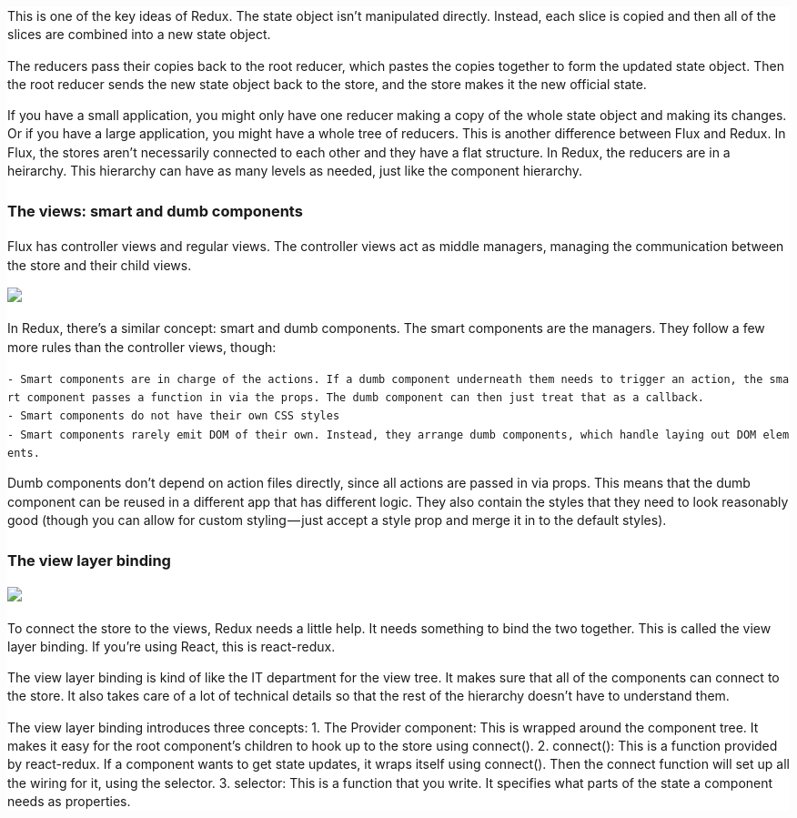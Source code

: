 This is one of the key ideas of Redux. The state object isn’t manipulated directly. Instead, each slice is copied and then all of the slices are combined into a new state object.

The reducers pass their copies back to the root reducer, which pastes the copies together to form the updated state object. Then the root reducer sends the new state object back to the store, and the store makes it the new official state.

If you have a small application, you might only have one reducer making a copy of the whole state object and making its changes. Or if you have a large application, you might have a whole tree of reducers. This is another difference between Flux and Redux. In Flux, the stores aren’t necessarily connected to each other and they have a flat structure. In Redux, the reducers are in a heirarchy. This hierarchy can have as many levels as needed, just like the component hierarchy.

### The views: smart and dumb components

Flux has controller views and regular views. The controller views act as middle managers, managing the communication between the store and their child views.

![](11.png)

In Redux, there’s a similar concept: smart and dumb components. The smart components are the managers. They follow a few more rules than the controller views, though:

	- Smart components are in charge of the actions. If a dumb component underneath them needs to trigger an action, the smart component passes a function in via the props. The dumb component can then just treat that as a callback.
	- Smart components do not have their own CSS styles
	- Smart components rarely emit DOM of their own. Instead, they arrange dumb components, which handle laying out DOM elements.

Dumb components don’t depend on action files directly, since all actions are passed in via props. This means that the dumb component can be reused in a different app that has different logic. They also contain the styles that they need to look reasonably good (though you can allow for custom styling — just accept a style prop and merge it in to the default styles).

### The view layer binding

![](12.png)

To connect the store to the views, Redux needs a little help. It needs something to bind the two together. This is called the view layer binding. If you’re using React, this is react-redux.

The view layer binding is kind of like the IT department for the view tree. It makes sure that all of the components can connect to the store. It also takes care of a lot of technical details so that the rest of the hierarchy doesn’t have to understand them.

The view layer binding introduces three concepts:
	1. The Provider component: This is wrapped around the component tree. It makes it easy for the root component’s children to hook up to the store using connect().
	2. connect(): This is a function provided by react-redux. If a component wants to get state updates, it wraps itself using connect(). Then the connect function will set up all the wiring for it, using the selector.
	3. selector: This is a function that you write. It specifies what parts of the state a component needs as properties.
